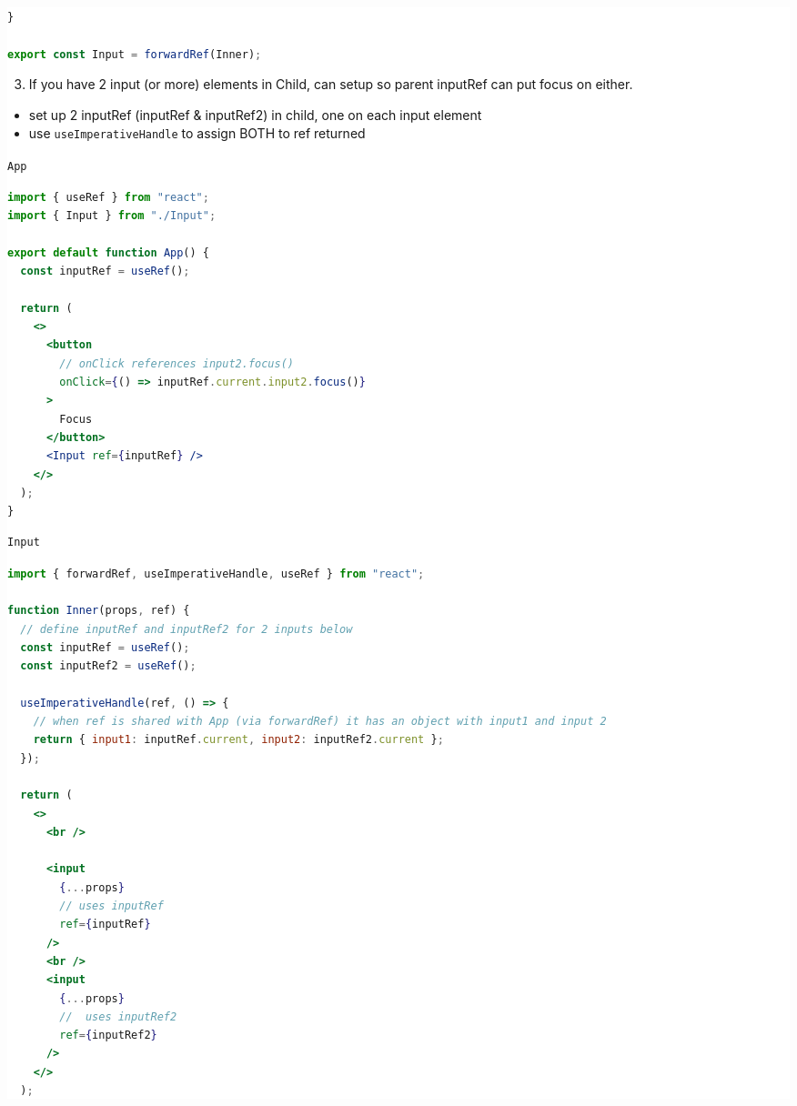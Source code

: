 ```jsx
}

export const Input = forwardRef(Inner);
```

3.  If you have 2 input (or more) elements in Child, can setup so parent inputRef can put focus on either.

- set up 2 inputRef (inputRef & inputRef2) in child, one on each input element
- use `useImperativeHandle` to assign BOTH to ref returned

`App`

```jsx
import { useRef } from "react";
import { Input } from "./Input";

export default function App() {
  const inputRef = useRef();

  return (
    <>
      <button
        // onClick references input2.focus()
        onClick={() => inputRef.current.input2.focus()}
      >
        Focus
      </button>
      <Input ref={inputRef} />
    </>
  );
}
```

`Input`

```jsx
import { forwardRef, useImperativeHandle, useRef } from "react";

function Inner(props, ref) {
  // define inputRef and inputRef2 for 2 inputs below
  const inputRef = useRef();
  const inputRef2 = useRef();

  useImperativeHandle(ref, () => {
    // when ref is shared with App (via forwardRef) it has an object with input1 and input 2
    return { input1: inputRef.current, input2: inputRef2.current };
  });

  return (
    <>
      <br />

      <input
        {...props}
        // uses inputRef
        ref={inputRef}
      />
      <br />
      <input
        {...props}
        //  uses inputRef2
        ref={inputRef2}
      />
    </>
  );
```